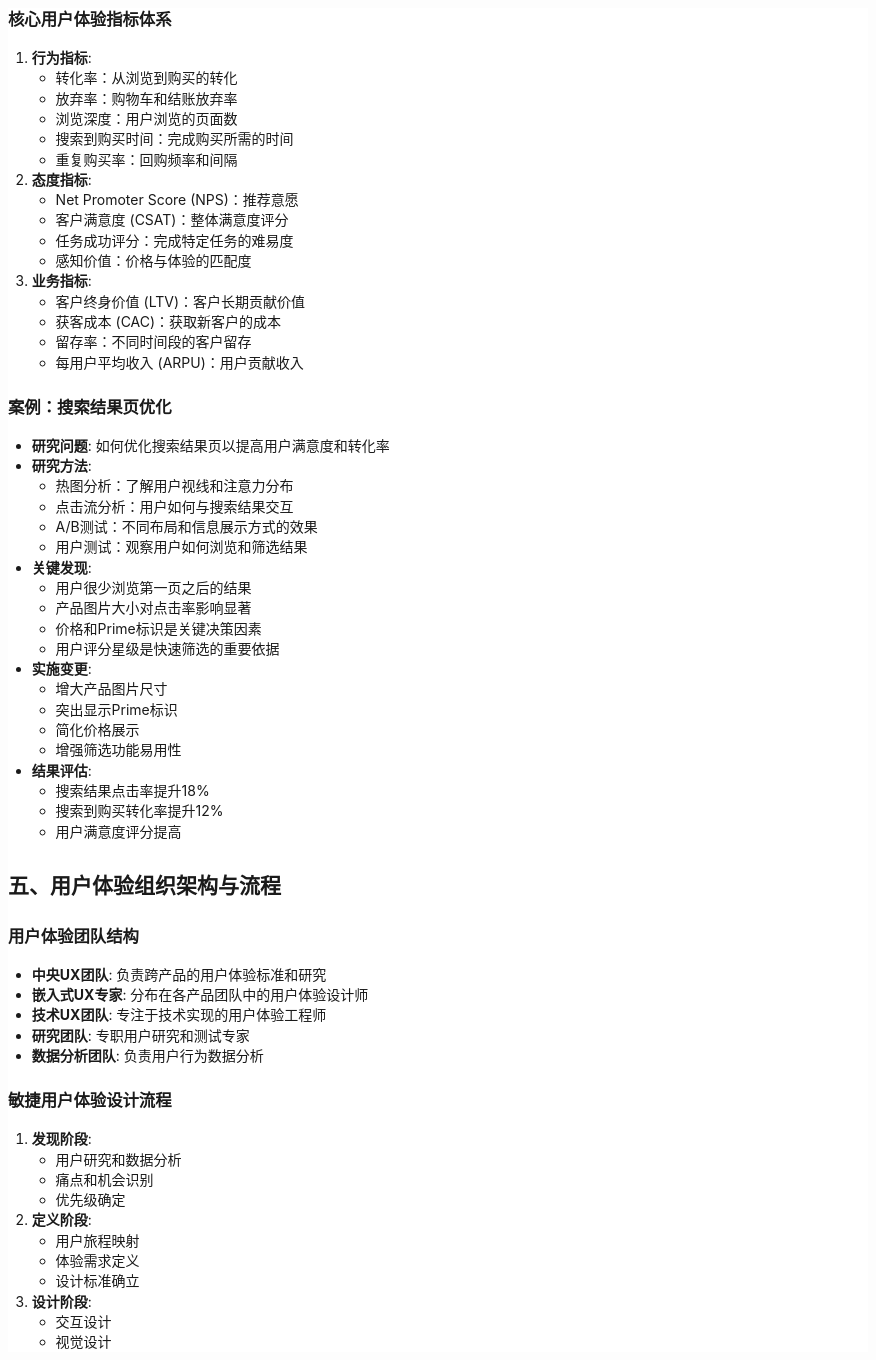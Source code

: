 ### 核心用户体验指标体系
1. **行为指标**:
   - 转化率：从浏览到购买的转化
   - 放弃率：购物车和结账放弃率
   - 浏览深度：用户浏览的页面数
   - 搜索到购买时间：完成购买所需的时间
   - 重复购买率：回购频率和间隔
2. **态度指标**:
   - Net Promoter Score (NPS)：推荐意愿
   - 客户满意度 (CSAT)：整体满意度评分
   - 任务成功评分：完成特定任务的难易度
   - 感知价值：价格与体验的匹配度
3. **业务指标**:
   - 客户终身价值 (LTV)：客户长期贡献价值
   - 获客成本 (CAC)：获取新客户的成本
   - 留存率：不同时间段的客户留存
   - 每用户平均收入 (ARPU)：用户贡献收入

### 案例：搜索结果页优化
- **研究问题**: 如何优化搜索结果页以提高用户满意度和转化率
- **研究方法**:
  - 热图分析：了解用户视线和注意力分布
  - 点击流分析：用户如何与搜索结果交互
  - A/B测试：不同布局和信息展示方式的效果
  - 用户测试：观察用户如何浏览和筛选结果
- **关键发现**:
  - 用户很少浏览第一页之后的结果
  - 产品图片大小对点击率影响显著
  - 价格和Prime标识是关键决策因素
  - 用户评分星级是快速筛选的重要依据
- **实施变更**:
  - 增大产品图片尺寸
  - 突出显示Prime标识
  - 简化价格展示
  - 增强筛选功能易用性
- **结果评估**:
  - 搜索结果点击率提升18%
  - 搜索到购买转化率提升12%
  - 用户满意度评分提高

## 五、用户体验组织架构与流程

### 用户体验团队结构
- **中央UX团队**: 负责跨产品的用户体验标准和研究
- **嵌入式UX专家**: 分布在各产品团队中的用户体验设计师
- **技术UX团队**: 专注于技术实现的用户体验工程师
- **研究团队**: 专职用户研究和测试专家
- **数据分析团队**: 负责用户行为数据分析

### 敏捷用户体验设计流程
1. **发现阶段**:
   - 用户研究和数据分析
   - 痛点和机会识别
   - 优先级确定
2. **定义阶段**:
   - 用户旅程映射
   - 体验需求定义
   - 设计标准确立
3. **设计阶段**:
   - 交互设计
   - 视觉设计